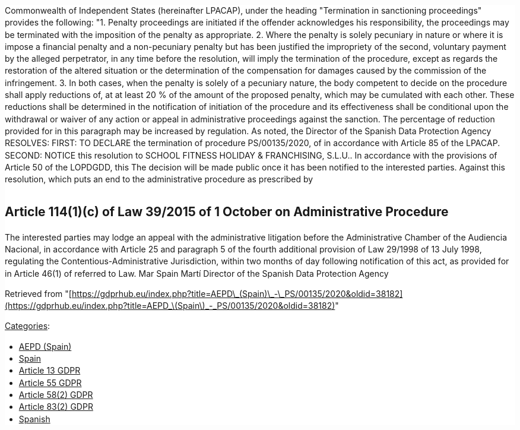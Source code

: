 Commonwealth of Independent States (hereinafter LPACAP), under the heading
"Termination in sanctioning proceedings" provides the following:
"1. Penalty proceedings are initiated if the offender acknowledges his
responsibility, the proceedings may be terminated with the imposition of the penalty
as appropriate.
2. Where the penalty is solely pecuniary in nature or where it is
impose a financial penalty and a non-pecuniary penalty but has been justified
the impropriety of the second, voluntary payment by the alleged perpetrator, in
any time before the resolution, will imply the termination of the procedure,
except as regards the restoration of the altered situation or the determination of the
compensation for damages caused by the commission of the infringement.
3. In both cases, when the penalty is solely of a pecuniary nature,
the body competent to decide on the procedure shall apply reductions of, at
at least 20 % of the amount of the proposed penalty, which may be cumulated
with each other. These reductions shall be determined in the notification of
initiation of the procedure and its effectiveness shall be conditional upon the withdrawal or
waiver of any action or appeal in administrative proceedings against the sanction.
The percentage of reduction provided for in this paragraph may be increased
by regulation.
As noted,
the Director of the Spanish Data Protection Agency RESOLVES:
FIRST: TO DECLARE the termination of procedure PS/00135/2020, of
in accordance with Article 85 of the LPACAP.
SECOND: NOTICE this resolution to SCHOOL FITNESS HOLIDAY &
FRANCHISING, S.L.U..
In accordance with the provisions of Article 50 of the LOPDGDD, this
The decision will be made public once it has been notified to the interested parties.
Against this resolution, which puts an end to the administrative procedure as prescribed by
## Article 114(1)(c) of Law 39/2015 of 1 October on Administrative Procedure

The interested parties may lodge an appeal with the
administrative litigation before the Administrative Chamber of the
Audiencia Nacional, in accordance with Article 25 and paragraph 5 of
the fourth additional provision of Law 29/1998 of 13 July 1998, regulating the
Contentious-Administrative Jurisdiction, within two months of
day following notification of this act, as provided for in Article 46(1) of
referred to Law.
Mar Spain Martí
Director of the Spanish Data Protection Agency

Retrieved from "[https://gdprhub.eu/index.php?title=AEPD\_(Spain)\_-\_PS/00135/2020&oldid=38182](https://gdprhub.eu/index.php?title=AEPD_\(Spain\)_-_PS/00135/2020&oldid=38182)"

[Categories](/index.php?title=Special:Categories "Special:Categories"):

*   [AEPD (Spain)](/index.php?title=Category:AEPD_\(Spain\) "Category:AEPD (Spain)")
*   [Spain](/index.php?title=Category:Spain "Category:Spain")
*   [Article 13 GDPR](/index.php?title=Category:Article_13_GDPR "Category:Article 13 GDPR")
*   [Article 55 GDPR](/index.php?title=Category:Article_55_GDPR "Category:Article 55 GDPR")
*   [Article 58(2) GDPR](/index.php?title=Category:Article_58\(2\)_GDPR "Category:Article 58(2) GDPR")
*   [Article 83(2) GDPR](/index.php?title=Category:Article_83\(2\)_GDPR "Category:Article 83(2) GDPR")
*   [Spanish](/index.php?title=Category:Spanish "Category:Spanish")
